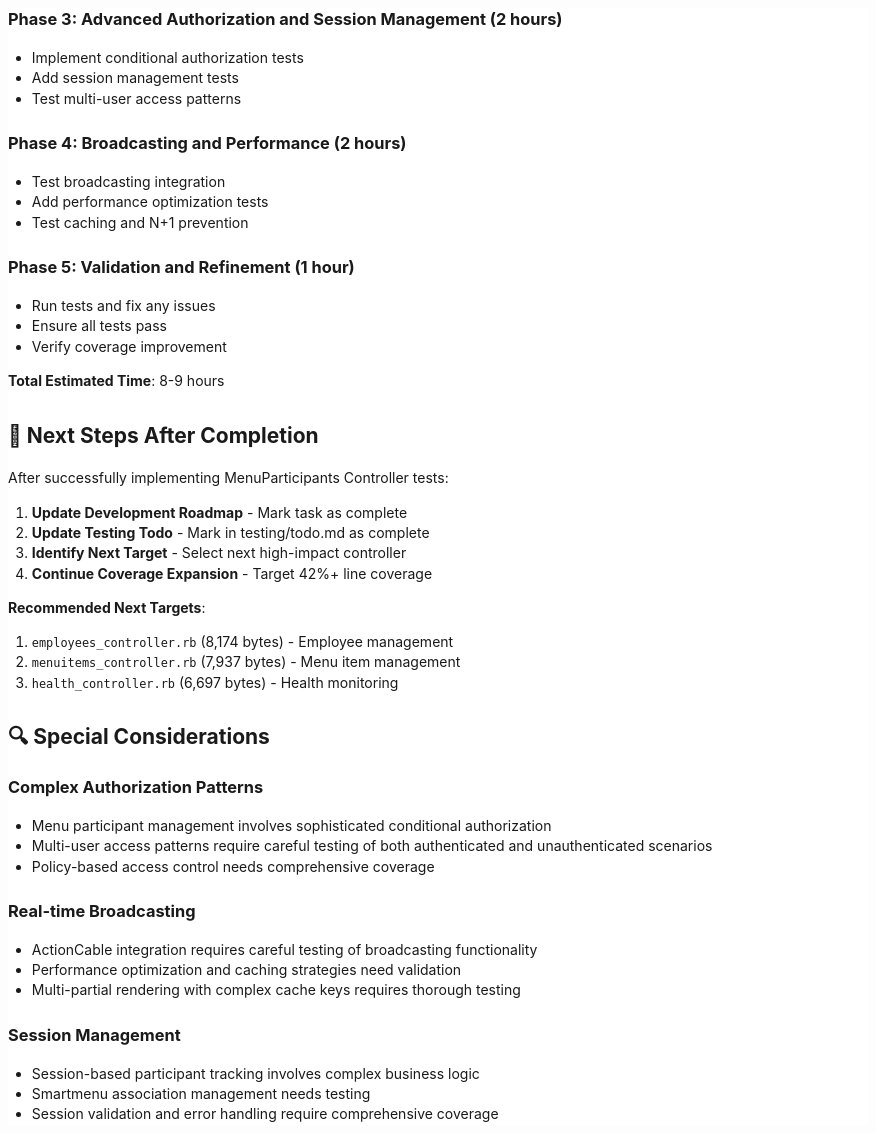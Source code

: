 ### **Phase 3**: Advanced Authorization and Session Management (2 hours)
- Implement conditional authorization tests
- Add session management tests
- Test multi-user access patterns

### **Phase 4**: Broadcasting and Performance (2 hours)
- Test broadcasting integration
- Add performance optimization tests
- Test caching and N+1 prevention

### **Phase 5**: Validation and Refinement (1 hour)
- Run tests and fix any issues
- Ensure all tests pass
- Verify coverage improvement

**Total Estimated Time**: 8-9 hours

## 🎯 **Next Steps After Completion**

After successfully implementing MenuParticipants Controller tests:

1. **Update Development Roadmap** - Mark task as complete
2. **Update Testing Todo** - Mark in testing/todo.md as complete
3. **Identify Next Target** - Select next high-impact controller
4. **Continue Coverage Expansion** - Target 42%+ line coverage

**Recommended Next Targets**:
1. `employees_controller.rb` (8,174 bytes) - Employee management
2. `menuitems_controller.rb` (7,937 bytes) - Menu item management
3. `health_controller.rb` (6,697 bytes) - Health monitoring

## 🔍 **Special Considerations**

### **Complex Authorization Patterns**
- Menu participant management involves sophisticated conditional authorization
- Multi-user access patterns require careful testing of both authenticated and unauthenticated scenarios
- Policy-based access control needs comprehensive coverage

### **Real-time Broadcasting**
- ActionCable integration requires careful testing of broadcasting functionality
- Performance optimization and caching strategies need validation
- Multi-partial rendering with complex cache keys requires thorough testing

### **Session Management**
- Session-based participant tracking involves complex business logic
- Smartmenu association management needs testing
- Session validation and error handling require comprehensive coverage
